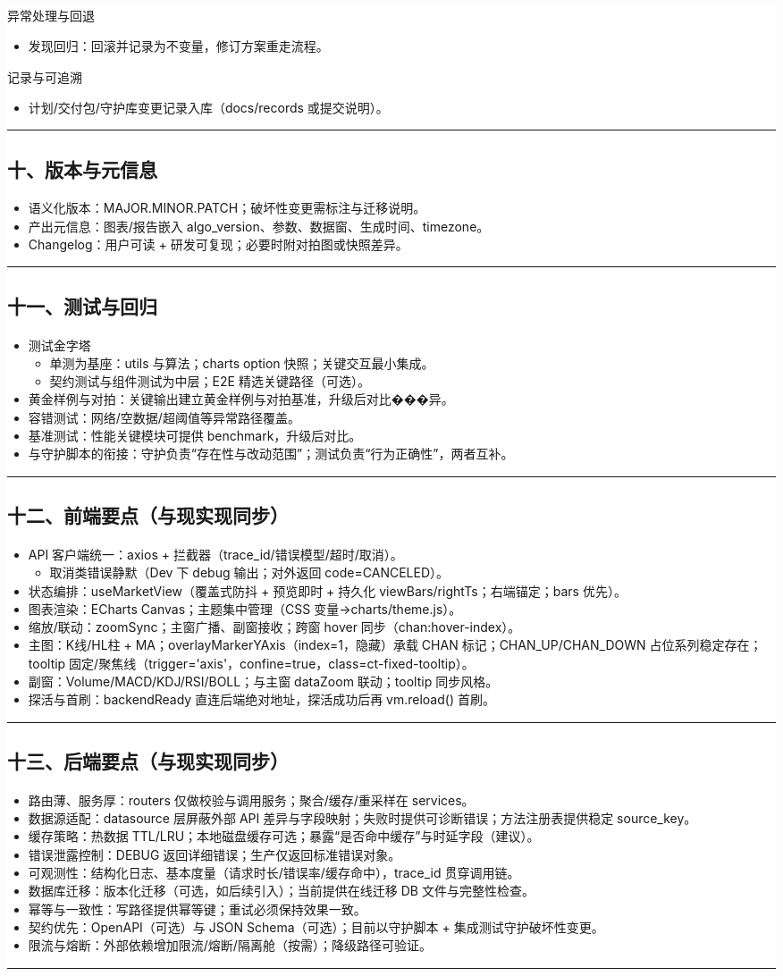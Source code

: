 异常处理与回退

- 发现回归：回滚并记录为不变量，修订方案重走流程。

记录与可追溯

- 计划/交付包/守护库变更记录入库（docs/records 或提交说明）。

---

## 十、版本与元信息

- 语义化版本：MAJOR.MINOR.PATCH；破坏性变更需标注与迁移说明。
- 产出元信息：图表/报告嵌入 algo_version、参数、数据窗、生成时间、timezone。
- Changelog：用户可读 + 研发可复现；必要时附对拍图或快照差异。

---

## 十一、测试与回归

- 测试金字塔
  - 单测为基座：utils 与算法；charts option 快照；关键交互最小集成。
  - 契约测试与组件测试为中层；E2E 精选关键路径（可选）。
- 黄金样例与对拍：关键输出建立黄金样例与对拍基准，升级后对比���异。
- 容错测试：网络/空数据/超阈值等异常路径覆盖。
- 基准测试：性能关键模块可提供 benchmark，升级后对比。
- 与守护脚本的衔接：守护负责“存在性与改动范围”；测试负责“行为正确性”，两者互补。

---

## 十二、前端要点（与现实现同步）

- API 客户端统一：axios + 拦截器（trace_id/错误模型/超时/取消）。
  - 取消类错误静默（Dev 下 debug 输出；对外返回 code=CANCELED）。
- 状态编排：useMarketView（覆盖式防抖 + 预览即时 + 持久化 viewBars/rightTs；右端锚定；bars 优先）。
- 图表渲染：ECharts Canvas；主题集中管理（CSS 变量→charts/theme.js）。
- 缩放/联动：zoomSync；主窗广播、副窗接收；跨窗 hover 同步（chan:hover-index）。
- 主图：K线/HL柱 + MA；overlayMarkerYAxis（index=1，隐藏）承载 CHAN 标记；CHAN_UP/CHAN_DOWN 占位系列稳定存在；tooltip 固定/聚焦线（trigger='axis'，confine=true，class=ct-fixed-tooltip）。
- 副窗：Volume/MACD/KDJ/RSI/BOLL；与主窗 dataZoom 联动；tooltip 同步风格。
- 探活与首刷：backendReady 直连后端绝对地址，探活成功后再 vm.reload() 首刷。

---

## 十三、后端要点（与现实现同步）

- 路由薄、服务厚：routers 仅做校验与调用服务；聚合/缓存/重采样在 services。
- 数据源适配：datasource 层屏蔽外部 API 差异与字段映射；失败时提供可诊断错误；方法注册表提供稳定 source_key。
- 缓存策略：热数据 TTL/LRU；本地磁盘缓存可选；暴露“是否命中缓存”与时延字段（建议）。
- 错误泄露控制：DEBUG 返回详细错误；生产仅返回标准错误对象。
- 可观测性：结构化日志、基本度量（请求时长/错误率/缓存命中），trace_id 贯穿调用链。
- 数据库迁移：版本化迁移（可选，如后续引入）；当前提供在线迁移 DB 文件与完整性检查。
- 幂等与一致性：写路径提供幂等键；重试必须保持效果一致。
- 契约优先：OpenAPI（可选）与 JSON Schema（可选）；目前以守护脚本 + 集成测试守护破坏性变更。
- 限流与熔断：外部依赖增加限流/熔断/隔离舱（按需）；降级路径可验证。

---